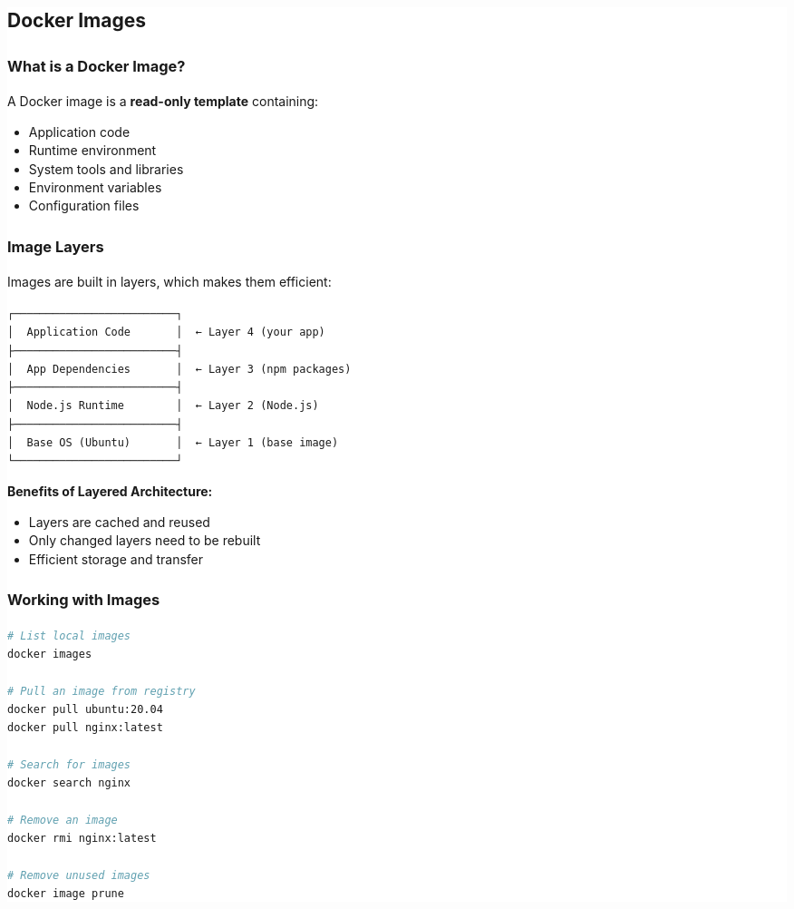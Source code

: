 
## Docker Images

### What is a Docker Image?

A Docker image is a **read-only template** containing:
- Application code
- Runtime environment
- System tools and libraries
- Environment variables
- Configuration files

### Image Layers

Images are built in layers, which makes them efficient:

```
┌─────────────────────────┐
│  Application Code       │  ← Layer 4 (your app)
├─────────────────────────┤
│  App Dependencies       │  ← Layer 3 (npm packages)
├─────────────────────────┤
│  Node.js Runtime        │  ← Layer 2 (Node.js)
├─────────────────────────┤
│  Base OS (Ubuntu)       │  ← Layer 1 (base image)
└─────────────────────────┘
```

**Benefits of Layered Architecture:**
- Layers are cached and reused
- Only changed layers need to be rebuilt
- Efficient storage and transfer

### Working with Images

```bash
# List local images
docker images

# Pull an image from registry
docker pull ubuntu:20.04
docker pull nginx:latest

# Search for images
docker search nginx

# Remove an image
docker rmi nginx:latest

# Remove unused images
docker image prune
```
